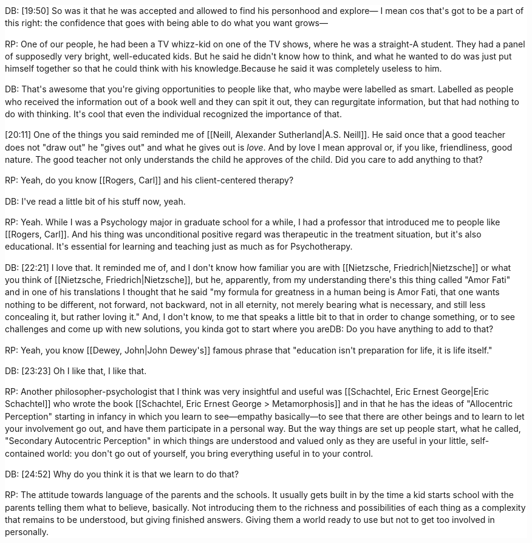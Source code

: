 DB: [19:50] So was it that he was accepted and allowed to find his personhood and explore— I mean cos that's got to be a part of this right: the confidence that goes with being able to do what you want grows—

RP: One of our people, he had been a TV whizz-kid on one of the TV shows, where he was a straight-A student. They had a panel of supposedly very bright, well-educated kids. But he said he didn't know how to think, and what he wanted to do was just put himself together so that he could think with his knowledge.Because he said it was completely useless to him.

DB: That's awesome that you're giving opportunities to people like that, who maybe were labelled as smart. Labelled as people who received the information out of a book well and they can spit it out, they can regurgitate information, but that had nothing to do with thinking. It's cool that even the individual recognized the importance of that.

[20:11] One of the things you said reminded me of [[Neill, Alexander Sutherland|A.S. Neill]]. He said once that a good teacher does not "draw out" he "gives out" and what he gives out is _love_. And by love I mean approval or, if you like, friendliness, good nature. The good teacher not only understands the child he approves of the child. Did you care to add anything to that?

RP: Yeah, do you know [[Rogers, Carl]] and his client-centered therapy?

DB: I've read a little bit of his stuff now, yeah.

RP: Yeah. While I was a Psychology major in graduate school for a while, I had a professor that introduced me to people like [[Rogers, Carl]]. And his thing was unconditional positive regard was therapeutic in the treatment situation, but it's also educational. It's essential for learning and teaching just as much as for Psychotherapy.

DB: [22:21] I love that. It reminded me of, and I don't know how familiar you are with [[Nietzsche, Friedrich|Nietzsche]] or what you think of [[Nietzsche, Friedrich|Nietzsche]], but he, apparently, from my understanding there's this thing called "Amor Fati" and in one of his translations I thought that he said "my formula for greatness in a human being is Amor Fati, that one wants nothing to be different, not forward, not backward, not in all eternity, not merely bearing what is necessary, and still less concealing it, but rather loving it." And, I don't know, to me that speaks a little bit to that in order to change something, or to see challenges and come up with new solutions, you kinda got to start where you areDB: Do you have anything to add to that?

RP: Yeah, you know [[Dewey, John|John Dewey's]] famous phrase that "education isn't preparation for life, it is life itself."

DB: [23:23] Oh I like that, I like that.

RP: Another philosopher-psychologist that I think was very insightful and useful was [[Schachtel, Eric Ernest George|Eric Schachtel]] who wrote the book [[Schachtel, Eric Ernest George > Metamorphosis]] and in that he has the ideas of "Allocentric Perception" starting in infancy in which you learn to see—empathy basically—to see that there are other beings and to learn to let your involvement go out, and have them participate in a personal way. But the way things are set up people start, what he called, "Secondary Autocentric Perception" in which things are understood and valued only as they are useful in your little, self-contained world: you don't go out of yourself, you bring everything useful in to your control.

DB: [24:52] Why do you think it is that we learn to do that?

RP: The attitude towards language of the parents and the schools. It usually gets built in by the time a kid starts school with the parents telling them what to believe, basically. Not introducing them to the richness and possibilities of each thing as a complexity that remains to be understood, but giving finished answers. Giving them a world ready to use but not to get too involved in personally.
